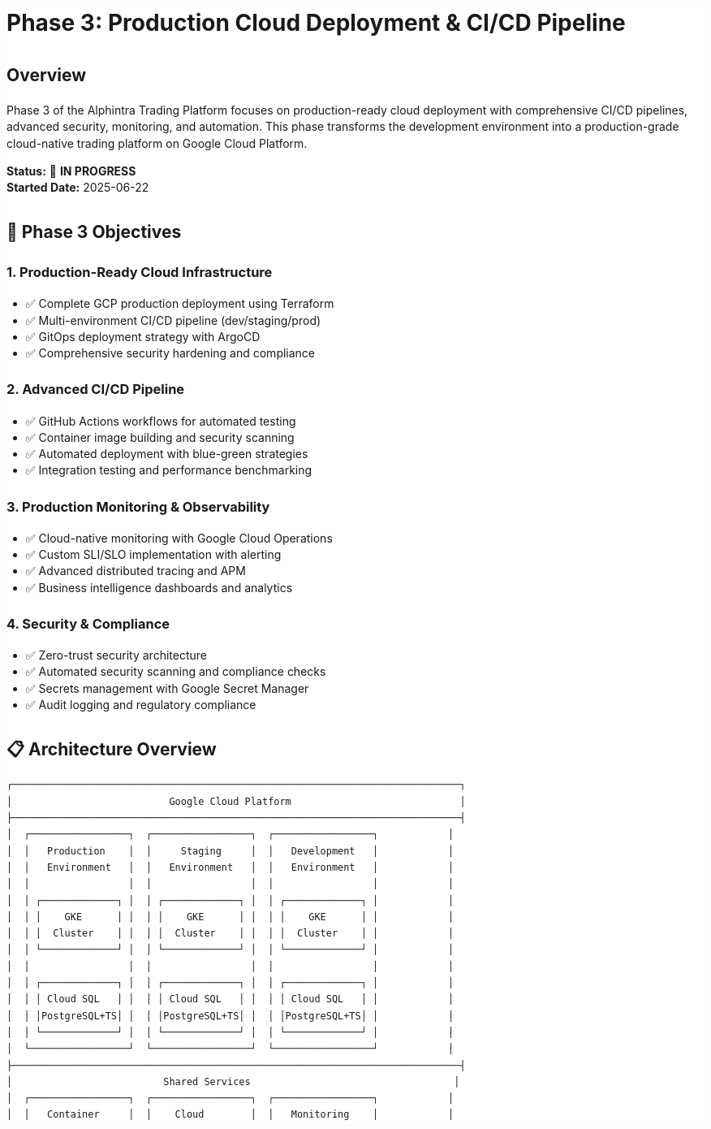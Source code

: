 # Phase 3: Production Cloud Deployment & CI/CD Pipeline

## Overview

Phase 3 of the Alphintra Trading Platform focuses on production-ready cloud deployment with comprehensive CI/CD pipelines, advanced security, monitoring, and automation. This phase transforms the development environment into a production-grade cloud-native trading platform on Google Cloud Platform.

**Status:** 🚧 **IN PROGRESS**  
**Started Date:** 2025-06-22

## 🎯 Phase 3 Objectives

### 1. Production-Ready Cloud Infrastructure
- ✅ Complete GCP production deployment using Terraform
- ✅ Multi-environment CI/CD pipeline (dev/staging/prod)
- ✅ GitOps deployment strategy with ArgoCD
- ✅ Comprehensive security hardening and compliance

### 2. Advanced CI/CD Pipeline
- ✅ GitHub Actions workflows for automated testing
- ✅ Container image building and security scanning
- ✅ Automated deployment with blue-green strategies
- ✅ Integration testing and performance benchmarking

### 3. Production Monitoring & Observability
- ✅ Cloud-native monitoring with Google Cloud Operations
- ✅ Custom SLI/SLO implementation with alerting
- ✅ Advanced distributed tracing and APM
- ✅ Business intelligence dashboards and analytics

### 4. Security & Compliance
- ✅ Zero-trust security architecture
- ✅ Automated security scanning and compliance checks
- ✅ Secrets management with Google Secret Manager
- ✅ Audit logging and regulatory compliance

## 📋 Architecture Overview

```
┌─────────────────────────────────────────────────────────────────────────────┐
│                           Google Cloud Platform                             │
├─────────────────────────────────────────────────────────────────────────────┤
│  ┌─────────────────┐  ┌─────────────────┐  ┌─────────────────┐            │
│  │   Production    │  │     Staging     │  │   Development   │            │
│  │   Environment   │  │   Environment   │  │   Environment   │            │
│  │                 │  │                 │  │                 │            │
│  │ ┌─────────────┐ │  │ ┌─────────────┐ │  │ ┌─────────────┐ │            │
│  │ │    GKE      │ │  │ │    GKE      │ │  │ │    GKE      │ │            │
│  │ │  Cluster    │ │  │ │  Cluster    │ │  │ │  Cluster    │ │            │
│  │ └─────────────┘ │  │ └─────────────┘ │  │ └─────────────┘ │            │
│  │                 │  │                 │  │                 │            │
│  │ ┌─────────────┐ │  │ ┌─────────────┐ │  │ ┌─────────────┐ │            │
│  │ │ Cloud SQL   │ │  │ │ Cloud SQL   │ │  │ │ Cloud SQL   │ │            │
│  │ │PostgreSQL+TS│ │  │ │PostgreSQL+TS│ │  │ │PostgreSQL+TS│ │            │
│  │ └─────────────┘ │  │ └─────────────┘ │  │ └─────────────┘ │            │
│  └─────────────────┘  └─────────────────┘  └─────────────────┘            │
├─────────────────────────────────────────────────────────────────────────────┤
│                          Shared Services                                   │
│  ┌─────────────────┐  ┌─────────────────┐  ┌─────────────────┐            │
│  │   Container     │  │    Cloud        │  │   Monitoring    │            │
```